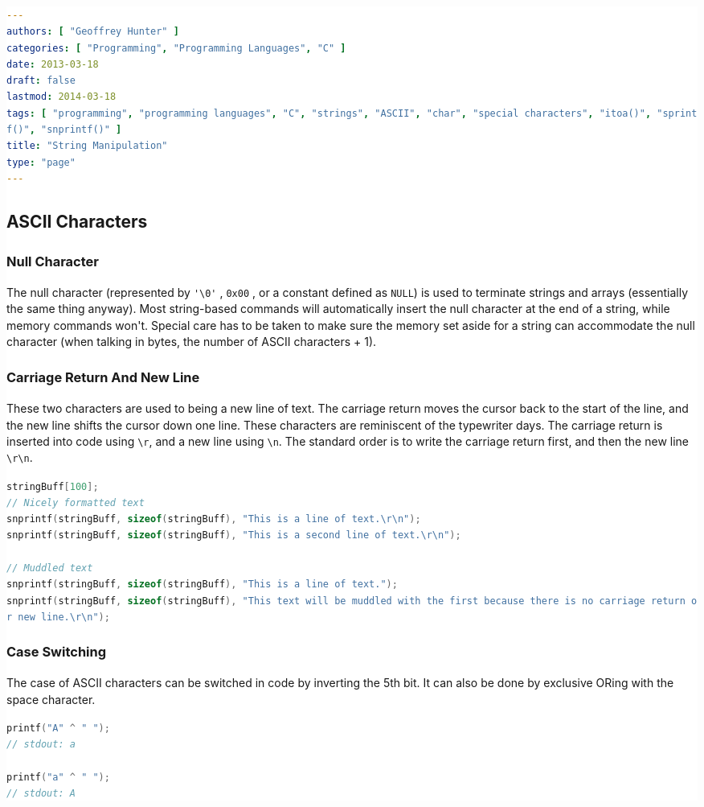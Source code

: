 ```yaml
---
authors: [ "Geoffrey Hunter" ]
categories: [ "Programming", "Programming Languages", "C" ]
date: 2013-03-18
draft: false
lastmod: 2014-03-18
tags: [ "programming", "programming languages", "C", "strings", "ASCII", "char", "special characters", "itoa()", "sprintf()", "snprintf()" ]
title: "String Manipulation"
type: "page"
---
```


## ASCII Characters

### Null Character

The null character (represented by `'\0'` , `0x00` , or a constant defined as `NULL`) is used to terminate strings and arrays (essentially the same thing anyway). Most string-based commands will automatically insert the null character at the end of a string, while memory commands won't. Special care has to be taken to make sure the memory set aside for a string can accommodate the null character (when talking in bytes, the number of ASCII characters + 1).

### Carriage Return And New Line

These two characters are used to being a new line of text. The carriage return moves the cursor back to the start of the line, and the new line shifts the cursor down one line. These characters are reminiscent of the typewriter days. The carriage return is inserted into code using `\r`, and a new line using `\n`. The standard order is to write the carriage return first, and then the new line `\r\n`.

```c    
stringBuff[100];
// Nicely formatted text
snprintf(stringBuff, sizeof(stringBuff), "This is a line of text.\r\n");
snprintf(stringBuff, sizeof(stringBuff), "This is a second line of text.\r\n");

// Muddled text
snprintf(stringBuff, sizeof(stringBuff), "This is a line of text.");
snprintf(stringBuff, sizeof(stringBuff), "This text will be muddled with the first because there is no carriage return or new line.\r\n");
```

### Case Switching

The case of ASCII characters can be switched in code by inverting the 5th bit. It can also be done by exclusive ORing with the space character.

```c    
printf("A" ^ " ");
// stdout: a

printf("a" ^ " ");
// stdout: A
```
